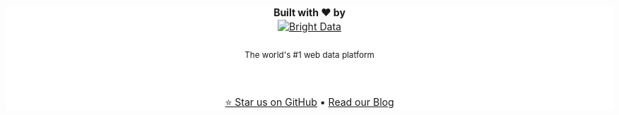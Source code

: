 
<div align="center">
  <p>
    <strong>Built with ❤️ by</strong><br/>
    <a href="https://brightdata.com">
      <img src="https://idsai.net.technion.ac.il/files/2022/01/Logo-600.png" alt="Bright Data" height="30"/>
    </a>
  </p>
  <p>
    <sub>The world's #1 web data platform</sub>
  </p>
  
  <br/>
  
  <p>
    <a href="https://github.com/brightdata-com/brightdata-mcp">⭐ Star us on GitHub</a> • 
    <a href="https://brightdata.com/blog">Read our Blog</a>
  </p>
</div>
